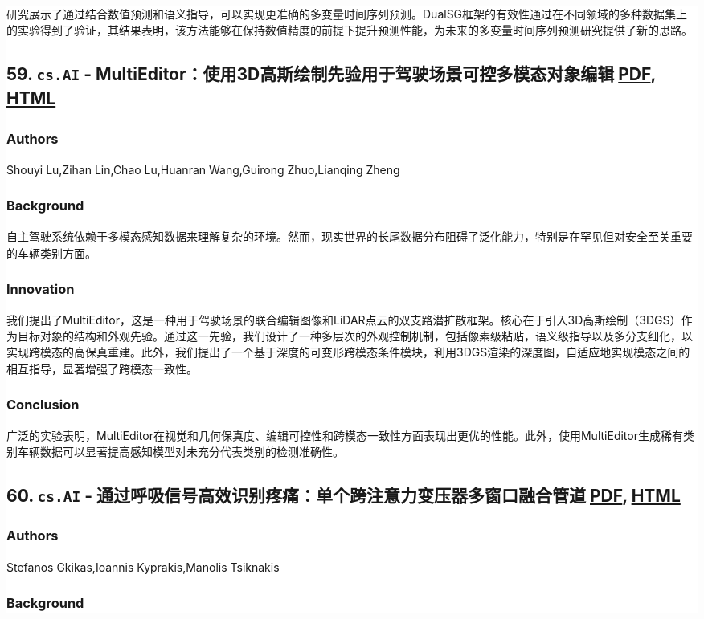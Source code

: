 研究展示了通过结合数值预测和语义指导，可以实现更准确的多变量时间序列预测。DualSG框架的有效性通过在不同领域的多种数据集上的实验得到了验证，其结果表明，该方法能够在保持数值精度的前提下提升预测性能，为未来的多变量时间序列预测研究提供了新的思路。
## 59. `cs.AI` - MultiEditor：使用3D高斯绘制先验用于驾驶场景可控多模态对象编辑 [PDF](https://arxiv.org/pdf/2507.21872), [HTML](https://arxiv.org/abs/2507.21872)
### Authors
Shouyi Lu,Zihan Lin,Chao Lu,Huanran Wang,Guirong Zhuo,Lianqing Zheng
### Background
自主驾驶系统依赖于多模态感知数据来理解复杂的环境。然而，现实世界的长尾数据分布阻碍了泛化能力，特别是在罕见但对安全至关重要的车辆类别方面。
### Innovation
我们提出了MultiEditor，这是一种用于驾驶场景的联合编辑图像和LiDAR点云的双支路潜扩散框架。核心在于引入3D高斯绘制（3DGS）作为目标对象的结构和外观先验。通过这一先验，我们设计了一种多层次的外观控制机制，包括像素级粘贴，语义级指导以及多分支细化，以实现跨模态的高保真重建。此外，我们提出了一个基于深度的可变形跨模态条件模块，利用3DGS渲染的深度图，自适应地实现模态之间的相互指导，显著增强了跨模态一致性。
### Conclusion
广泛的实验表明，MultiEditor在视觉和几何保真度、编辑可控性和跨模态一致性方面表现出更优的性能。此外，使用MultiEditor生成稀有类别车辆数据可以显著提高感知模型对未充分代表类别的检测准确性。
## 60. `cs.AI` - 通过呼吸信号高效识别疼痛：单个跨注意力变压器多窗口融合管道 [PDF](https://arxiv.org/pdf/2507.21886), [HTML](https://arxiv.org/abs/2507.21886)
### Authors
Stefanos Gkikas,Ioannis Kyprakis,Manolis Tsiknakis
### Background
